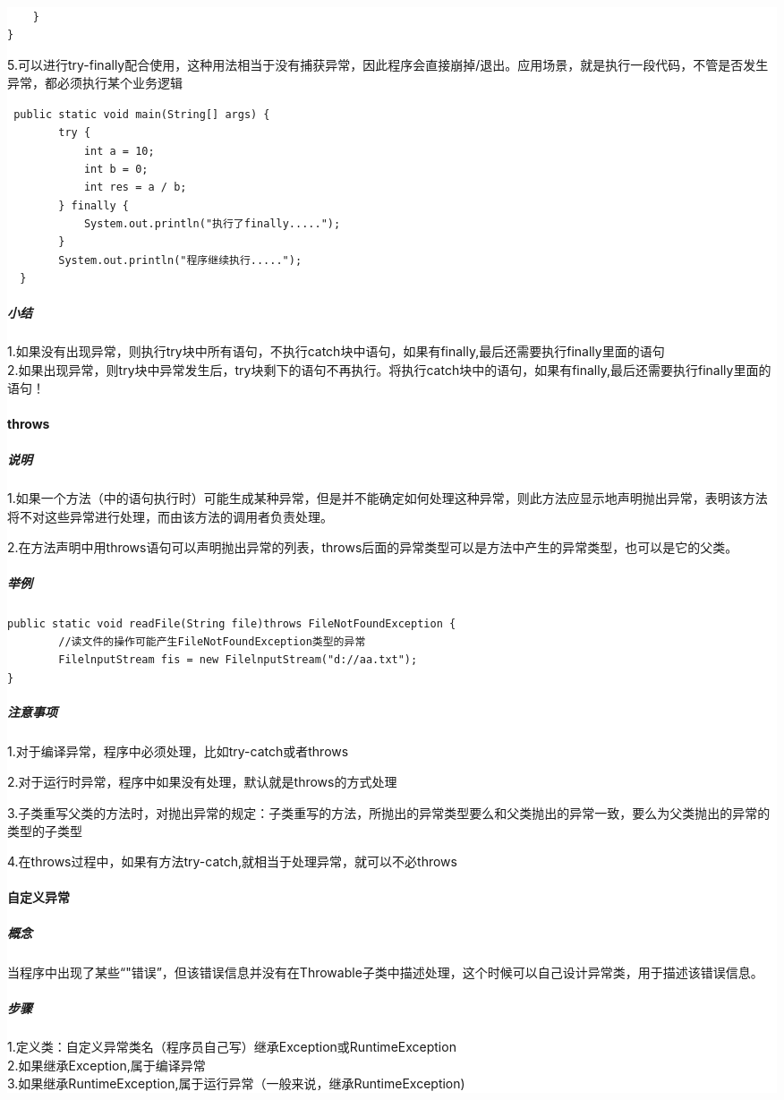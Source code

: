         }
    }
    

5.可以进行try-finally配合使用，这种用法相当于没有捕获异常，因此程序会直接崩掉/退出。应用场景，就是执行一段代码，不管是否发生异常，都必须执行某个业务逻辑

     public static void main(String[] args) {
            try {
                int a = 10;
                int b = 0;
                int res = a / b;
            } finally {
                System.out.println("执行了finally.....");
            }
            System.out.println("程序继续执行.....");
      }
    

##### 小结

1.如果没有出现异常，则执行try块中所有语句，不执行catch块中语句，如果有finally,最后还需要执行finally里面的语句  
2.如果出现异常，则try块中异常发生后，try块剩下的语句不再执行。将执行catch块中的语句，如果有finally,最后还需要执行finally里面的语句！

#### throws

##### 说明

1.如果一个方法（中的语句执行时）可能生成某种异常，但是并不能确定如何处理这种异常，则此方法应显示地声明抛出异常，表明该方法将不对这些异常进行处理，而由该方法的调用者负责处理。

2.在方法声明中用throws语句可以声明抛出异常的列表，throws后面的异常类型可以是方法中产生的异常类型，也可以是它的父类。

##### 举例

    public static void readFile(String file)throws FileNotFoundException {
            //读文件的操作可能产生FileNotFoundException类型的异常
            FilelnputStream fis = new FilelnputStream("d://aa.txt");
    }
    

##### 注意事项

1.对于编译异常，程序中必须处理，比如try-catch或者throws

2.对于运行时异常，程序中如果没有处理，默认就是throws的方式处理

3.子类重写父类的方法时，对抛出异常的规定：子类重写的方法，所抛出的异常类型要么和父类抛出的异常一致，要么为父类抛出的异常的类型的子类型

4.在throws过程中，如果有方法try-catch,就相当于处理异常，就可以不必throws

#### 自定义异常

##### 概念

当程序中出现了某些“"错误”，但该错误信息并没有在Throwable子类中描述处理，这个时候可以自己设计异常类，用于描述该错误信息。

##### 步骤

1.定义类：自定义异常类名（程序员自己写）继承Exception或RuntimeException  
2.如果继承Exception,属于编译异常  
3.如果继承RuntimeException,属于运行异常（一般来说，继承RuntimeException)

